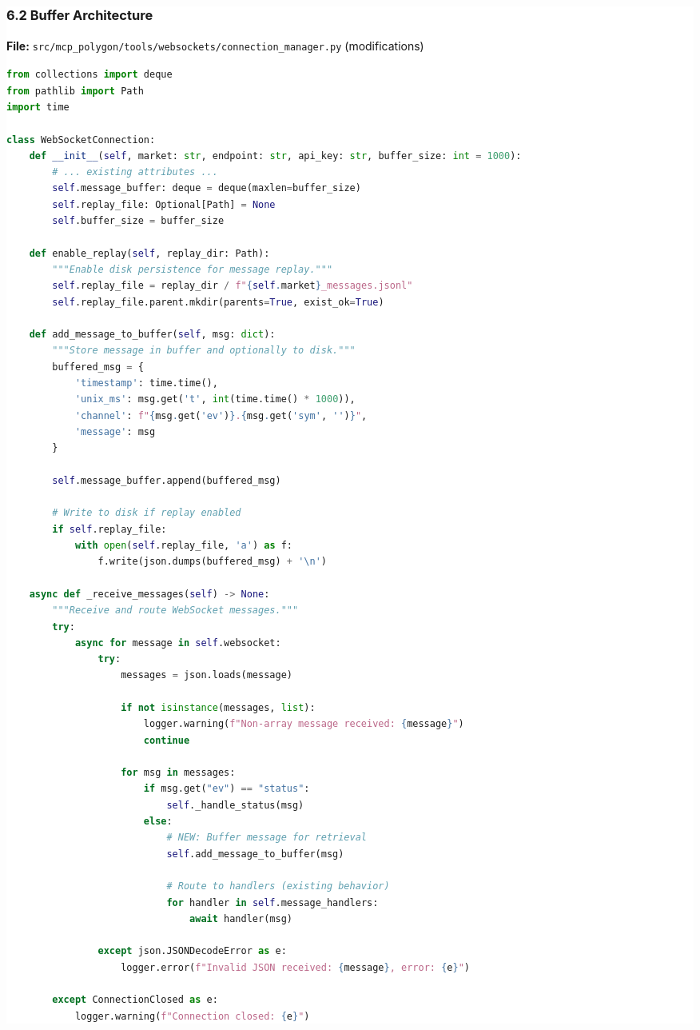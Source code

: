 ### 6.2 Buffer Architecture

**File:** `src/mcp_polygon/tools/websockets/connection_manager.py` (modifications)

```python
from collections import deque
from pathlib import Path
import time

class WebSocketConnection:
    def __init__(self, market: str, endpoint: str, api_key: str, buffer_size: int = 1000):
        # ... existing attributes ...
        self.message_buffer: deque = deque(maxlen=buffer_size)
        self.replay_file: Optional[Path] = None
        self.buffer_size = buffer_size

    def enable_replay(self, replay_dir: Path):
        """Enable disk persistence for message replay."""
        self.replay_file = replay_dir / f"{self.market}_messages.jsonl"
        self.replay_file.parent.mkdir(parents=True, exist_ok=True)

    def add_message_to_buffer(self, msg: dict):
        """Store message in buffer and optionally to disk."""
        buffered_msg = {
            'timestamp': time.time(),
            'unix_ms': msg.get('t', int(time.time() * 1000)),
            'channel': f"{msg.get('ev')}.{msg.get('sym', '')}",
            'message': msg
        }

        self.message_buffer.append(buffered_msg)

        # Write to disk if replay enabled
        if self.replay_file:
            with open(self.replay_file, 'a') as f:
                f.write(json.dumps(buffered_msg) + '\n')

    async def _receive_messages(self) -> None:
        """Receive and route WebSocket messages."""
        try:
            async for message in self.websocket:
                try:
                    messages = json.loads(message)

                    if not isinstance(messages, list):
                        logger.warning(f"Non-array message received: {message}")
                        continue

                    for msg in messages:
                        if msg.get("ev") == "status":
                            self._handle_status(msg)
                        else:
                            # NEW: Buffer message for retrieval
                            self.add_message_to_buffer(msg)

                            # Route to handlers (existing behavior)
                            for handler in self.message_handlers:
                                await handler(msg)

                except json.JSONDecodeError as e:
                    logger.error(f"Invalid JSON received: {message}, error: {e}")

        except ConnectionClosed as e:
            logger.warning(f"Connection closed: {e}")
```